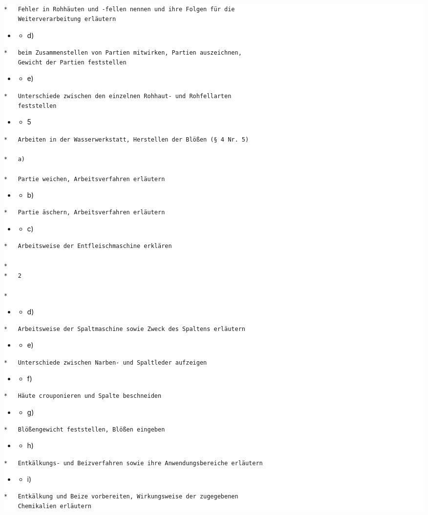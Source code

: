     *   Fehler in Rohhäuten und -fellen nennen und ihre Folgen für die
        Weiterverarbeitung erläutern


*    *   d)

    *   beim Zusammenstellen von Partien mitwirken, Partien auszeichnen,
        Gewicht der Partien feststellen


*    *   e)

    *   Unterschiede zwischen den einzelnen Rohhaut- und Rohfellarten
        feststellen


*    *   5

    *   Arbeiten in der Wasserwerkstatt, Herstellen der Blößen (§ 4 Nr. 5)

    *   a)

    *   Partie weichen, Arbeitsverfahren erläutern


*    *   b)

    *   Partie äschern, Arbeitsverfahren erläutern


*    *   c)

    *   Arbeitsweise der Entfleischmaschine erklären

    *
    *   2

    *

*    *   d)

    *   Arbeitsweise der Spaltmaschine sowie Zweck des Spaltens erläutern


*    *   e)

    *   Unterschiede zwischen Narben- und Spaltleder aufzeigen


*    *   f)

    *   Häute crouponieren und Spalte beschneiden


*    *   g)

    *   Blößengewicht feststellen, Blößen eingeben


*    *   h)

    *   Entkälkungs- und Beizverfahren sowie ihre Anwendungsbereiche erläutern


*    *   i)

    *   Entkälkung und Beize vorbereiten, Wirkungsweise der zugegebenen
        Chemikalien erläutern
